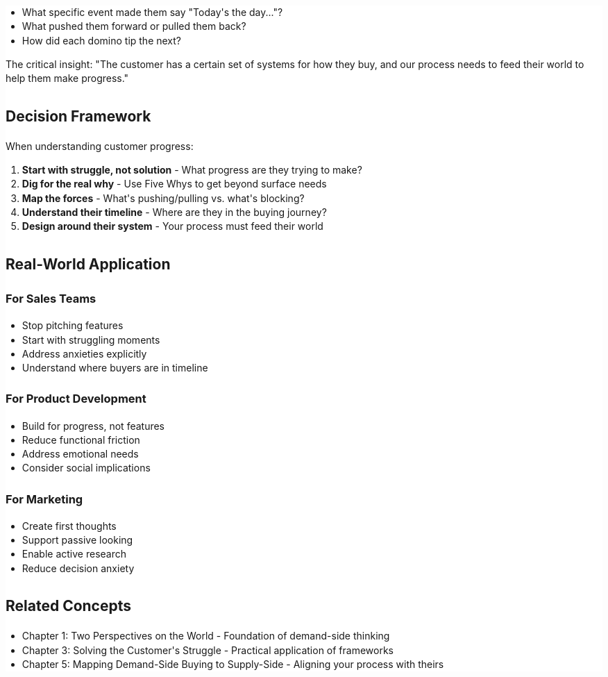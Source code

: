 - What specific event made them say "Today's the day..."?
- What pushed them forward or pulled them back?
- How did each domino tip the next?

The critical insight: "The customer has a certain set of systems for how they buy, and our process needs to feed their world to help them make progress."

## Decision Framework

When understanding customer progress:

1. **Start with struggle, not solution** - What progress are they trying to make?
2. **Dig for the real why** - Use Five Whys to get beyond surface needs
3. **Map the forces** - What's pushing/pulling vs. what's blocking?
4. **Understand their timeline** - Where are they in the buying journey?
5. **Design around their system** - Your process must feed their world

## Real-World Application

### For Sales Teams
- Stop pitching features
- Start with struggling moments
- Address anxieties explicitly
- Understand where buyers are in timeline

### For Product Development
- Build for progress, not features
- Reduce functional friction
- Address emotional needs
- Consider social implications

### For Marketing
- Create first thoughts
- Support passive looking
- Enable active research
- Reduce decision anxiety

## Related Concepts
- Chapter 1: Two Perspectives on the World - Foundation of demand-side thinking
- Chapter 3: Solving the Customer's Struggle - Practical application of frameworks
- Chapter 5: Mapping Demand-Side Buying to Supply-Side - Aligning your process with theirs